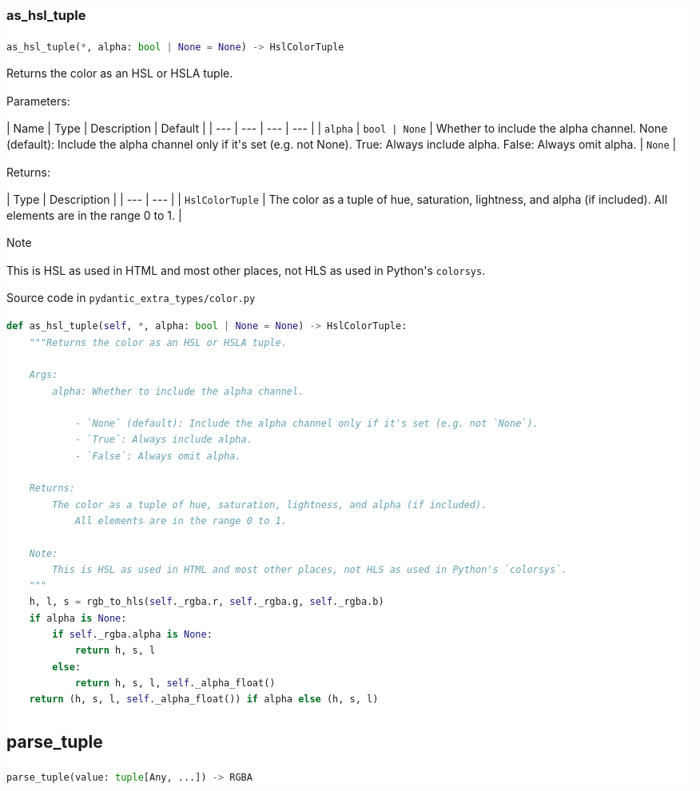 ### as_hsl_tuple

```python
as_hsl_tuple(*, alpha: bool | None = None) -> HslColorTuple

```

Returns the color as an HSL or HSLA tuple.

Parameters:

| Name | Type | Description | Default | | --- | --- | --- | --- | | `alpha` | `bool | None` | Whether to include the alpha channel. None (default): Include the alpha channel only if it's set (e.g. not None). True: Always include alpha. False: Always omit alpha. | `None` |

Returns:

| Type | Description | | --- | --- | | `HslColorTuple` | The color as a tuple of hue, saturation, lightness, and alpha (if included). All elements are in the range 0 to 1. |

Note

This is HSL as used in HTML and most other places, not HLS as used in Python's `colorsys`.

Source code in `pydantic_extra_types/color.py`

```python
def as_hsl_tuple(self, *, alpha: bool | None = None) -> HslColorTuple:
    """Returns the color as an HSL or HSLA tuple.

    Args:
        alpha: Whether to include the alpha channel.

            - `None` (default): Include the alpha channel only if it's set (e.g. not `None`).
            - `True`: Always include alpha.
            - `False`: Always omit alpha.

    Returns:
        The color as a tuple of hue, saturation, lightness, and alpha (if included).
            All elements are in the range 0 to 1.

    Note:
        This is HSL as used in HTML and most other places, not HLS as used in Python's `colorsys`.
    """
    h, l, s = rgb_to_hls(self._rgba.r, self._rgba.g, self._rgba.b)
    if alpha is None:
        if self._rgba.alpha is None:
            return h, s, l
        else:
            return h, s, l, self._alpha_float()
    return (h, s, l, self._alpha_float()) if alpha else (h, s, l)

```

## parse_tuple

```python
parse_tuple(value: tuple[Any, ...]) -> RGBA

```
